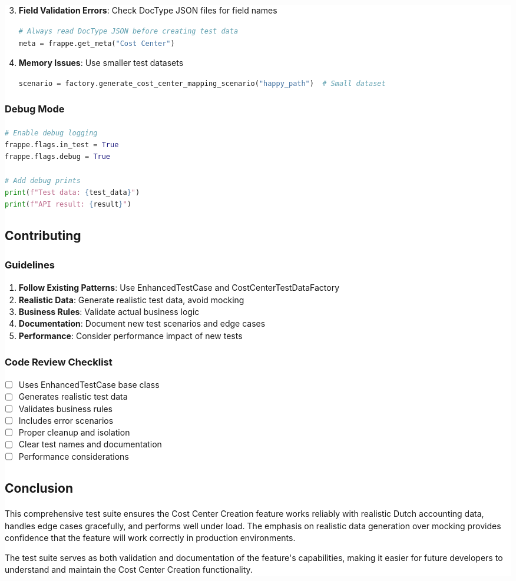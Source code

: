 3. **Field Validation Errors**: Check DocType JSON files for field names
   ```python
   # Always read DocType JSON before creating test data
   meta = frappe.get_meta("Cost Center")
   ```

4. **Memory Issues**: Use smaller test datasets
   ```python
   scenario = factory.generate_cost_center_mapping_scenario("happy_path")  # Small dataset
   ```

### Debug Mode

```python
# Enable debug logging
frappe.flags.in_test = True
frappe.flags.debug = True

# Add debug prints
print(f"Test data: {test_data}")
print(f"API result: {result}")
```

## Contributing

### Guidelines

1. **Follow Existing Patterns**: Use EnhancedTestCase and CostCenterTestDataFactory
2. **Realistic Data**: Generate realistic test data, avoid mocking
3. **Business Rules**: Validate actual business logic
4. **Documentation**: Document new test scenarios and edge cases
5. **Performance**: Consider performance impact of new tests

### Code Review Checklist

- [ ] Uses EnhancedTestCase base class
- [ ] Generates realistic test data
- [ ] Validates business rules
- [ ] Includes error scenarios
- [ ] Proper cleanup and isolation
- [ ] Clear test names and documentation
- [ ] Performance considerations

## Conclusion

This comprehensive test suite ensures the Cost Center Creation feature works reliably with realistic Dutch accounting data, handles edge cases gracefully, and performs well under load. The emphasis on realistic data generation over mocking provides confidence that the feature will work correctly in production environments.

The test suite serves as both validation and documentation of the feature's capabilities, making it easier for future developers to understand and maintain the Cost Center Creation functionality.
